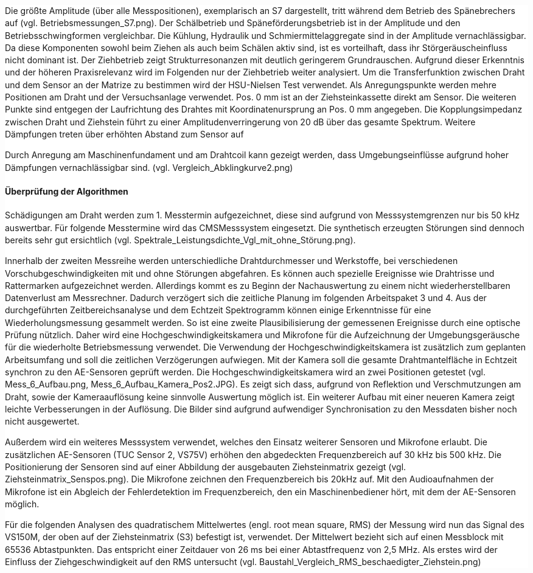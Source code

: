 Die größte Amplitude (über alle Messpositionen), exemplarisch an S7 dargestellt, tritt während dem Betrieb des Spänebrechers auf (vgl. Betriebsmessungen_S7.png). Der Schälbetrieb und Späneförderungsbetrieb ist in der Amplitude und den Betriebsschwingformen vergleichbar. Die Kühlung, Hydraulik und Schmiermittelaggregate sind in der Amplitude vernachlässigbar. Da diese Komponenten sowohl beim Ziehen als auch beim Schälen aktiv sind, ist es vorteilhaft, dass ihr Störgeräuscheinfluss nicht dominant ist. Der Ziehbetrieb zeigt Strukturresonanzen mit deutlich geringerem Grundrauschen. Aufgrund dieser Erkenntnis und der höheren Praxisrelevanz wird im Folgenden nur der Ziehbetrieb weiter analysiert. Um die Transferfunktion zwischen Draht und dem Sensor an der Matrize zu bestimmen wird der HSU-Nielsen Test verwendet. Als Anregungspunkte werden mehre Positionen am Draht und der Versuchsanlage verwendet. Pos. 0 mm ist an der Ziehsteinkassette direkt am Sensor. Die weiteren Punkte sind entgegen der Laufrichtung des Drahtes mit Koordinatenursprung an Pos. 0 mm angegeben. Die Kopplungsimpedanz zwischen Draht und Ziehstein führt zu einer Amplitudenverringerung von 20 dB über das gesamte Spektrum. Weitere Dämpfungen treten über erhöhten Abstand zum Sensor auf

Durch Anregung am Maschinenfundament und am Drahtcoil kann gezeigt werden, dass Umgebungseinflüsse aufgrund hoher Dämpfungen vernachlässigbar sind. (vgl. Vergleich_Abklingkurve2.png)

#### Überprüfung der Algorithmen



Schädigungen am Draht werden zum 1. Messtermin aufgezeichnet, diese sind aufgrund von Messsystemgrenzen nur bis 50 kHz auswertbar. Für folgende Messtermine wird das CMSMesssystem eingesetzt. Die synthetisch erzeugten Störungen sind dennoch bereits sehr gut ersichtlich (vgl. Spektrale_Leistungsdichte_Vgl_mit_ohne_Störung.png).

Innerhalb der zweiten Messreihe werden unterschiedliche Drahtdurchmesser und Werkstoffe, bei verschiedenen Vorschubgeschwindigkeiten mit und ohne Störungen abgefahren. Es können auch spezielle Ereignisse wie Drahtrisse und Rattermarken aufgezeichnet werden. Allerdings kommt es zu Beginn der Nachauswertung zu einem nicht wiederherstellbaren Datenverlust am Messrechner. Dadurch verzögert sich die zeitliche Planung im folgenden Arbeitspaket 3 und 4. Aus der durchgeführten Zeitbereichsanalyse und dem Echtzeit Spektrogramm können einige Erkenntnisse für eine Wiederholungsmessung gesammelt werden. So ist eine zweite Plausibilisierung der gemessenen Ereignisse durch eine optische Prüfung nützlich. Daher wird eine Hochgeschwindigkeitskamera und Mikrofone für die Aufzeichnung der Umgebungsgeräusche für die wiederholte Betriebsmessung verwendet. Die Verwendung der Hochgeschwindigkeitskamera ist zusätzlich zum geplanten Arbeitsumfang und soll die zeitlichen Verzögerungen aufwiegen. Mit der Kamera soll die gesamte Drahtmantelfläche in Echtzeit synchron zu den AE-Sensoren geprüft werden. Die Hochgeschwindigkeitskamera wird an zwei Positionen getestet (vgl. Mess_6_Aufbau.png, Mess_6_Aufbau_Kamera_Pos2.JPG). Es zeigt sich dass, aufgrund von Reflektion und Verschmutzungen am Draht, sowie der Kameraauflösung keine sinnvolle Auswertung möglich ist. Ein weiterer Aufbau mit einer neueren Kamera zeigt leichte Verbesserungen in der Auflösung. Die Bilder sind aufgrund aufwendiger Synchronisation zu den Messdaten bisher noch nicht ausgewertet.

Außerdem wird ein weiteres Messsystem verwendet, welches den Einsatz weiterer Sensoren und Mikrofone erlaubt. Die zusätzlichen AE-Sensoren (TUC Sensor 2, VS75V) erhöhen den abgedeckten Frequenzbereich auf 30 kHz bis 500 kHz. Die Positionierung der Sensoren sind auf einer Abbildung der ausgebauten Ziehsteinmatrix gezeigt (vgl. Ziehsteinmatrix_Senspos.png). Die Mikrofone zeichnen den Frequenzbereich bis 20kHz auf. Mit den Audioaufnahmen der Mikrofone ist ein Abgleich der Fehlerdetektion im Frequenzbereich, den ein Maschinenbediener hört, mit dem der AE-Sensoren möglich.

Für die folgenden Analysen des quadratischem Mittelwertes (engl. root mean square, RMS) der Messung wird nun das Signal des VS150M, der oben auf der Ziehsteinmatrix (S3) befestigt ist, verwendet. Der Mittelwert bezieht sich auf einen Messblock mit 65536 Abtastpunkten. Das entspricht einer Zeitdauer von 26 ms bei einer Abtastfrequenz von 2,5 MHz. Als erstes wird der Einfluss der Ziehgeschwindigkeit auf den RMS untersucht (vgl. Baustahl_Vergleich_RMS_beschaedigter_Ziehstein.png)
